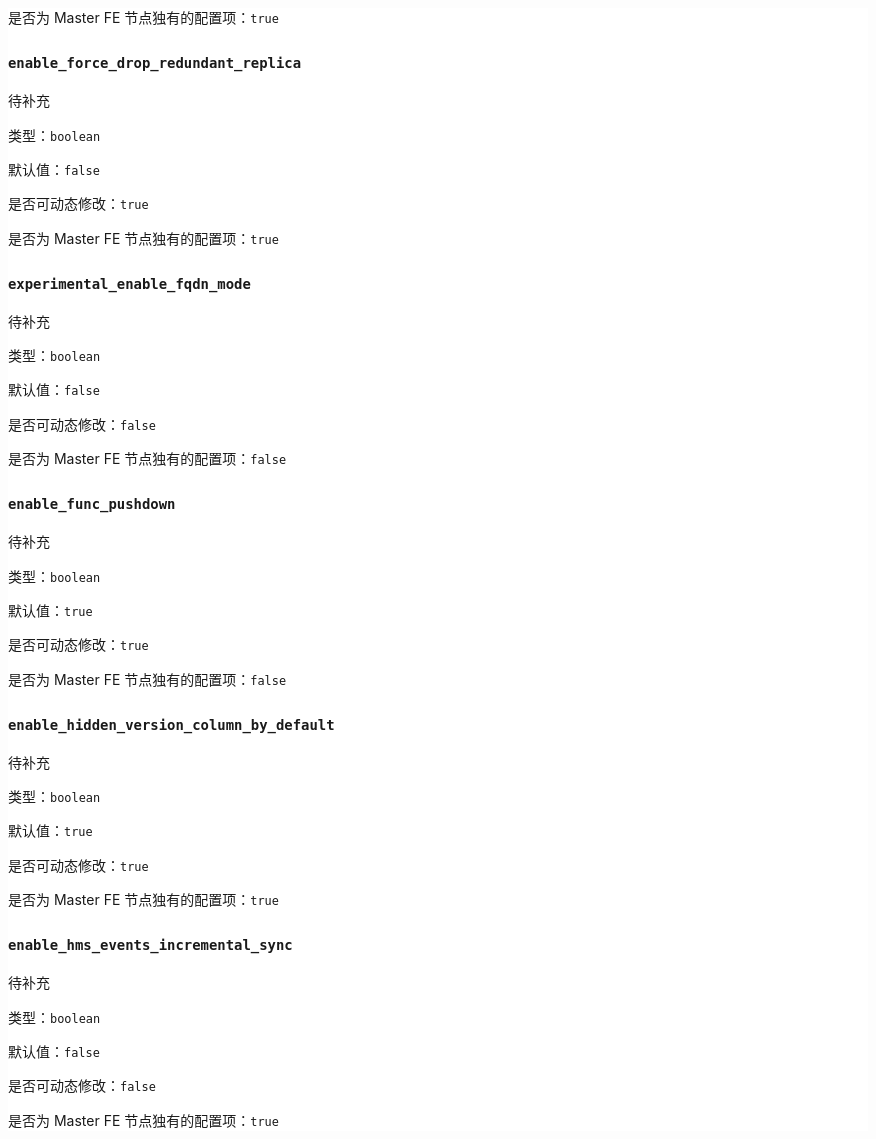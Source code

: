 是否为 Master FE 节点独有的配置项：`true`

### `enable_force_drop_redundant_replica`

待补充

类型：`boolean`

默认值：`false`

是否可动态修改：`true`

是否为 Master FE 节点独有的配置项：`true`

### `experimental_enable_fqdn_mode`

待补充

类型：`boolean`

默认值：`false`

是否可动态修改：`false`

是否为 Master FE 节点独有的配置项：`false`

### `enable_func_pushdown`

待补充

类型：`boolean`

默认值：`true`

是否可动态修改：`true`

是否为 Master FE 节点独有的配置项：`false`

### `enable_hidden_version_column_by_default`

待补充

类型：`boolean`

默认值：`true`

是否可动态修改：`true`

是否为 Master FE 节点独有的配置项：`true`

### `enable_hms_events_incremental_sync`

待补充

类型：`boolean`

默认值：`false`

是否可动态修改：`false`

是否为 Master FE 节点独有的配置项：`true`
